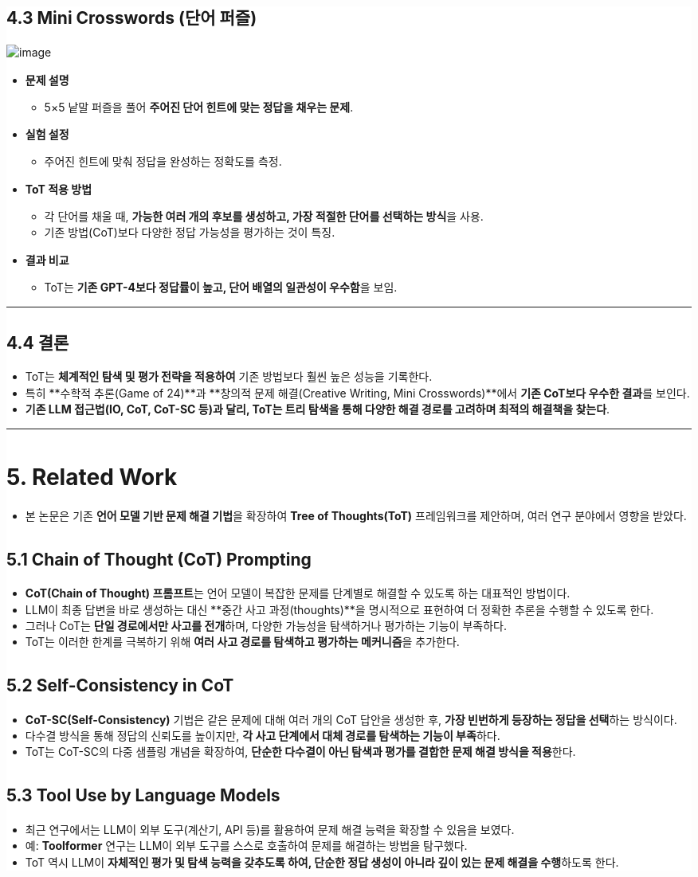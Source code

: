 ## 4.3 Mini Crosswords (단어 퍼즐)

<img alt="image" src="https://github.com/user-attachments/assets/cad40a56-01c0-4e05-b18d-3f51f5e93e19" />

- **문제 설명**

  - 5×5 낱말 퍼즐을 풀어 **주어진 단어 힌트에 맞는 정답을 채우는 문제**.

- **실험 설정**

  - 주어진 힌트에 맞춰 정답을 완성하는 정확도를 측정.

- **ToT 적용 방법**

  - 각 단어를 채울 때, **가능한 여러 개의 후보를 생성하고, 가장 적절한 단어를 선택하는 방식**을 사용.
  - 기존 방법(CoT)보다 다양한 정답 가능성을 평가하는 것이 특징.

- **결과 비교**
  - ToT는 **기존 GPT-4보다 정답률이 높고, 단어 배열의 일관성이 우수함**을 보임.

---

## 4.4 결론

- ToT는 **체계적인 탐색 및 평가 전략을 적용하여** 기존 방법보다 훨씬 높은 성능을 기록한다.
- 특히 **수학적 추론(Game of 24)**과 **창의적 문제 해결(Creative Writing, Mini Crosswords)**에서 **기존 CoT보다 우수한 결과**를 보인다.
- **기존 LLM 접근법(IO, CoT, CoT-SC 등)과 달리, ToT는 트리 탐색을 통해 다양한 해결 경로를 고려하며 최적의 해결책을 찾는다**.

---

# 5. Related Work

- 본 논문은 기존 **언어 모델 기반 문제 해결 기법**을 확장하여 **Tree of Thoughts(ToT)** 프레임워크를 제안하며, 여러 연구 분야에서 영향을 받았다.

## 5.1 Chain of Thought (CoT) Prompting

- **CoT(Chain of Thought) 프롬프트**는 언어 모델이 복잡한 문제를 단계별로 해결할 수 있도록 하는 대표적인 방법이다.
- LLM이 최종 답변을 바로 생성하는 대신 **중간 사고 과정(thoughts)**을 명시적으로 표현하여 더 정확한 추론을 수행할 수 있도록 한다.
- 그러나 CoT는 **단일 경로에서만 사고를 전개**하며, 다양한 가능성을 탐색하거나 평가하는 기능이 부족하다.
- ToT는 이러한 한계를 극복하기 위해 **여러 사고 경로를 탐색하고 평가하는 메커니즘**을 추가한다.

## 5.2 Self-Consistency in CoT

- **CoT-SC(Self-Consistency)** 기법은 같은 문제에 대해 여러 개의 CoT 답안을 생성한 후, **가장 빈번하게 등장하는 정답을 선택**하는 방식이다.
- 다수결 방식을 통해 정답의 신뢰도를 높이지만, **각 사고 단계에서 대체 경로를 탐색하는 기능이 부족**하다.
- ToT는 CoT-SC의 다중 샘플링 개념을 확장하여, **단순한 다수결이 아닌 탐색과 평가를 결합한 문제 해결 방식을 적용**한다.

## 5.3 Tool Use by Language Models

- 최근 연구에서는 LLM이 외부 도구(계산기, API 등)를 활용하여 문제 해결 능력을 확장할 수 있음을 보였다.
- 예: **Toolformer** 연구는 LLM이 외부 도구를 스스로 호출하여 문제를 해결하는 방법을 탐구했다.
- ToT 역시 LLM이 **자체적인 평가 및 탐색 능력을 갖추도록 하여, 단순한 정답 생성이 아니라 깊이 있는 문제 해결을 수행**하도록 한다.
